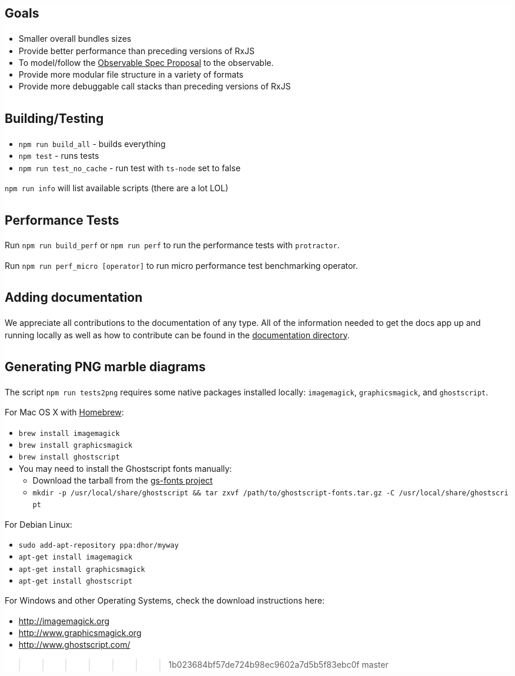 ## Goals

- Smaller overall bundles sizes
- Provide better performance than preceding versions of RxJS
- To model/follow the [Observable Spec Proposal](https://github.com/zenparsing/es-observable) to the observable.
- Provide more modular file structure in a variety of formats
- Provide more debuggable call stacks than preceding versions of RxJS

## Building/Testing

- `npm run build_all` - builds everything
- `npm test` - runs tests
- `npm run test_no_cache` - run test with `ts-node` set to false

`npm run info` will list available scripts (there are a lot LOL)

## Performance Tests

Run `npm run build_perf` or `npm run perf` to run the performance tests with `protractor`.

Run `npm run perf_micro [operator]` to run micro performance test benchmarking operator.

## Adding documentation
We appreciate all contributions to the documentation of any type. All of the information needed to get the docs app up and running locally as well as how to contribute can be found in the [documentation directory](./docs_app).

## Generating PNG marble diagrams

The script `npm run tests2png` requires some native packages installed locally: `imagemagick`, `graphicsmagick`, and `ghostscript`.

For Mac OS X with [Homebrew](http://brew.sh/):

- `brew install imagemagick`
- `brew install graphicsmagick`
- `brew install ghostscript`
- You may need to install the Ghostscript fonts manually:
  - Download the tarball from the [gs-fonts project](https://sourceforge.net/projects/gs-fonts)
  - `mkdir -p /usr/local/share/ghostscript && tar zxvf /path/to/ghostscript-fonts.tar.gz -C /usr/local/share/ghostscript`

For Debian Linux:

- `sudo add-apt-repository ppa:dhor/myway`
- `apt-get install imagemagick`
- `apt-get install graphicsmagick`
- `apt-get install ghostscript`

For Windows and other Operating Systems, check the download instructions here:

- http://imagemagick.org
- http://www.graphicsmagick.org
- http://www.ghostscript.com/
>>>>>>> 1b023684bf57de724b98ec9602a7d5b5f83ebc0f
>>>>>>> master
